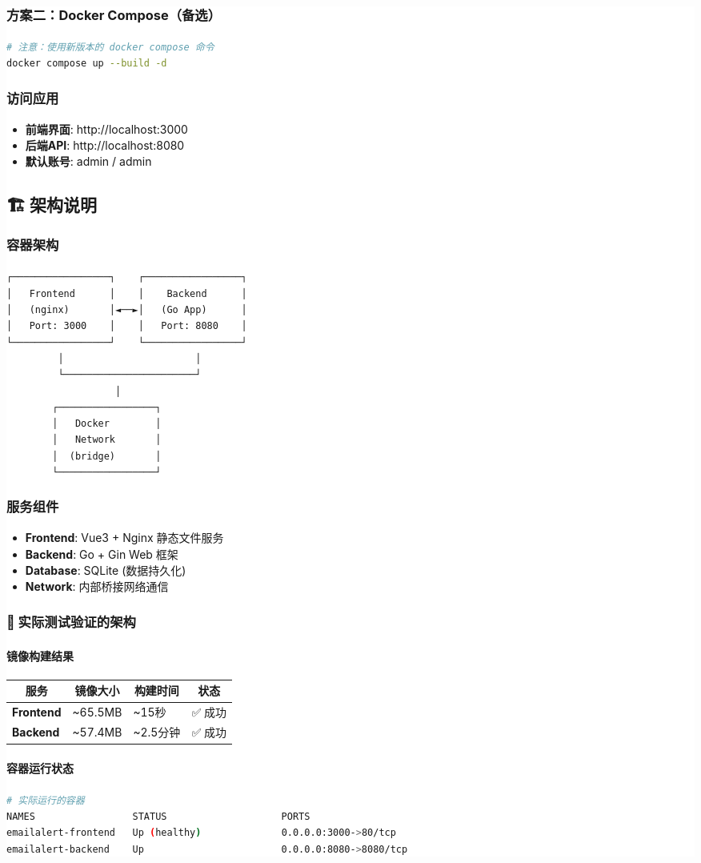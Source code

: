 ### 方案二：Docker Compose（备选）
```bash
# 注意：使用新版本的 docker compose 命令
docker compose up --build -d
```

### 访问应用
- **前端界面**: http://localhost:3000
- **后端API**: http://localhost:8080  
- **默认账号**: admin / admin

## 🏗️ 架构说明

### 容器架构
```
┌─────────────────┐    ┌─────────────────┐
│   Frontend      │    │    Backend      │
│   (nginx)       │◄──►│   (Go App)      │
│   Port: 3000    │    │   Port: 8080    │
└─────────────────┘    └─────────────────┘
         │                       │
         └───────────────────────┘
                   │
        ┌─────────────────┐
        │   Docker        │
        │   Network       │
        │  (bridge)       │
        └─────────────────┘
```

### 服务组件
- **Frontend**: Vue3 + Nginx 静态文件服务
- **Backend**: Go + Gin Web 框架
- **Database**: SQLite (数据持久化)
- **Network**: 内部桥接网络通信

### 🔬 实际测试验证的架构

#### 镜像构建结果
| 服务 | 镜像大小 | 构建时间 | 状态 |
|------|----------|----------|------|
| **Frontend** | ~65.5MB | ~15秒 | ✅ 成功 |
| **Backend** | ~57.4MB | ~2.5分钟 | ✅ 成功 |

#### 容器运行状态
```bash
# 实际运行的容器
NAMES                 STATUS                    PORTS
emailalert-frontend   Up (healthy)              0.0.0.0:3000->80/tcp
emailalert-backend    Up                        0.0.0.0:8080->8080/tcp
```
